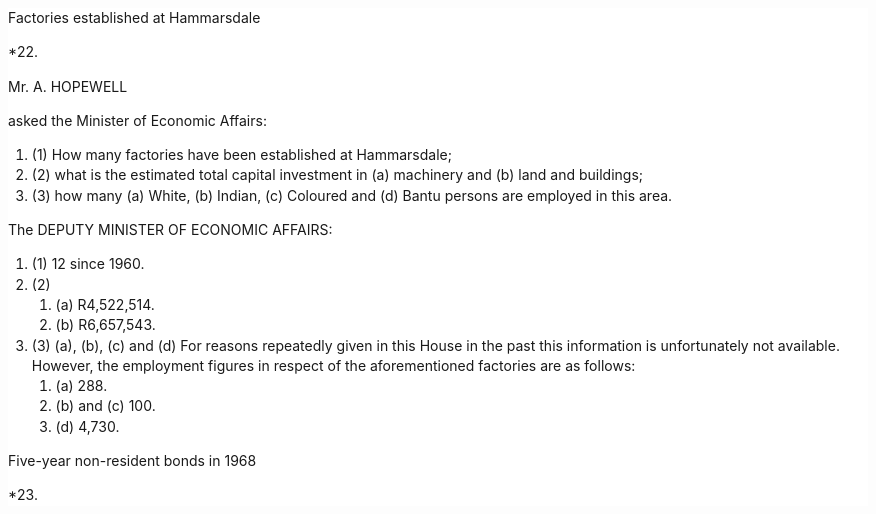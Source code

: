 <heading>Factories established at Hammarsdale</heading>

<question by="#hopewell" to="#minister_of_economic_affairs">

<num>*22.</num>

<from>Mr. A. HOPEWELL</from>

<p>asked the Minister of Economic Affairs:</p>

<ol>

<li>(1) How many factories have been established at Hammarsdale;</li>

<li>(2) what is the estimated total capital investment in (a) machinery and (b) land and buildings;</li>

<li>(3) how many (a) White, (b) Indian, (c) Coloured and (d) Bantu persons are employed in this area.</li>

</ol>

</question>

<answer by="#deputy_minister_of_economic_affairs" to="#hopewell">

<from>The DEPUTY MINISTER OF ECONOMIC AFFAIRS:</from>

<ol>

<li>(1) 12 since 1960.</li>

<li>(2)

<ol>

<li>(a) R4,522,514.</li>

<li>(b) R6,657,543.</li></ol></li>

<li>(3) (a), (b), (c) and (d) For reasons repeatedly given in this House in the past this information is unfortunately not available. However, the employment figures in respect of the aforementioned factories are as follows:

<ol>

<li>(a) 288.</li>

<li>(b) and (c) 100.</li>

<li>(d) 4,730.</li></ol></li>

</ol>

</answer>

</oralStatements>

<oralStatements>

<heading>Five-year non-resident bonds in 1968</heading>

<question by="#moore" to="#minister_of_finance">

<num>*23.</num>
